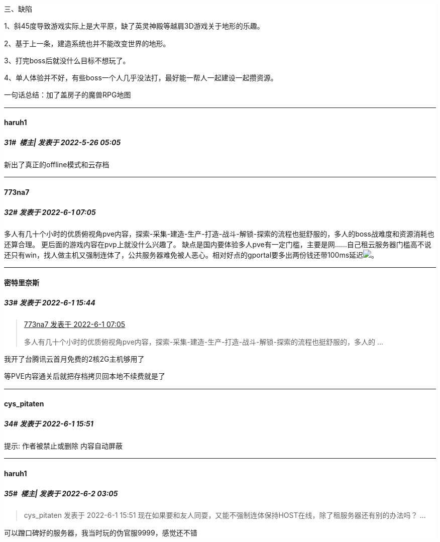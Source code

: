 三、缺陷

1、斜45度导致游戏实际上是大平原，缺了英灵神殿等越肩3D游戏关于地形的乐趣。

2、基于上一条，建造系统也并不能改变世界的地形。

3、打完boss后就没什么目标不想玩了。

4、单人体验并不好，有些boss一个人几乎没法打，最好能一帮人一起建设一起攒资源。

一句话总结：加了盖房子的魔兽RPG地图

*****

####  haruh1  
##### 31#         楼主| 发表于 2022-5-26 05:05

新出了真正的offline模式和云存档

*****

####  773na7  
##### 32#       发表于 2022-6-1 07:05

多人有几十个小时的优质俯视角pve内容，探索-采集-建造-生产-打造-战斗-解锁-探索的流程也挺舒服的，多人的boss战难度和资源消耗也还算合理。
更后面的游戏内容在pvp上就没什么兴趣了。
缺点是国内要体验多人pve有一定门槛，主要是网……自己租云服务器门槛高不说还只有win，找人做主机又强制连体了，公共服务器难免被人恶心。相对好点的gportal要多出两份钱还带100ms延迟<img src="https://static.saraba1st.com/image/smiley/face2017/003.png" referrerpolicy="no-referrer">。

*****

####  密特里奈斯  
##### 33#       发表于 2022-6-1 15:44

<blockquote><a href="httphttps://bbs.saraba1st.com/2b/forum.php?mod=redirect&amp;goto=findpost&amp;pid=56076065&amp;ptid=2070743" target="_blank">773na7 发表于 2022-6-1 07:05</a>

多人有几十个小时的优质俯视角pve内容，探索-采集-建造-生产-打造-战斗-解锁-探索的流程也挺舒服的，多人的 ...</blockquote>
我开了台腾讯云首月免费的2核2G主机够用了

等PVE内容通关后就把存档拷贝回本地不续费就是了

*****

####  cys_pitaten  
##### 34#       发表于 2022-6-1 15:51

提示: 作者被禁止或删除 内容自动屏蔽

*****

####  haruh1  
##### 35#         楼主| 发表于 2022-6-2 03:05

<blockquote>cys_pitaten 发表于 2022-6-1 15:51
现在如果要和友人同耍，又能不强制连体保持HOST在线，除了租服务器还有别的办法吗？ ...</blockquote>
可以蹭口碑好的服务器，我当时玩的伪官服9999，感觉还不错
